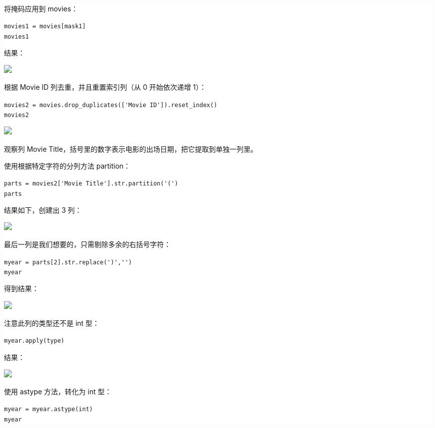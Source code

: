 
将掩码应用到 movies：

    
    
    movies1 = movies[mask1]
    movies1
    

结果：

![](https://images.gitbook.cn/f33ae610-7bd7-11ea-b348-9df247d9e896)

根据 Movie ID 列去重，并且重置索引列（从 0 开始依次递增 1）：

    
    
    movies2 = movies.drop_duplicates(['Movie ID']).reset_index()
    movies2
    

![](https://images.gitbook.cn/e3f71f70-7bd7-11ea-8dae-453849991cc6)

观察列 Movie Title，括号里的数字表示电影的出场日期，把它提取到单独一列里。

使用根据特定字符的分列方法 partition：

    
    
    parts = movies2['Movie Title'].str.partition('(')
    parts
    

结果如下，创建出 3 列：

![](https://images.gitbook.cn/d5640b30-7bd7-11ea-9164-d34ec3ae1078)

最后一列是我们想要的，只需剔除多余的右括号字符：

    
    
    myear = parts[2].str.replace(')','')
    myear
    

得到结果：

![](https://images.gitbook.cn/c6b0c4c0-7bd7-11ea-bb65-a9795596171f)

注意此列的类型还不是 int 型：

    
    
    myear.apply(type)
    

结果：

![](https://images.gitbook.cn/b97689c0-7bd7-11ea-9164-d34ec3ae1078)

使用 astype 方法，转化为 int 型：

    
    
    myear = myear.astype(int)
    myear
    